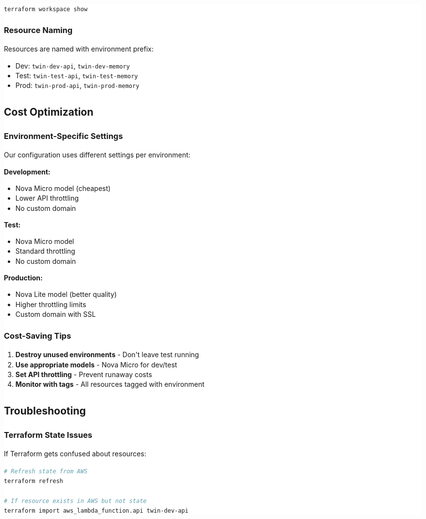 ```bash
terraform workspace show
```

### Resource Naming

Resources are named with environment prefix:

- Dev: `twin-dev-api`, `twin-dev-memory`
- Test: `twin-test-api`, `twin-test-memory`
- Prod: `twin-prod-api`, `twin-prod-memory`

## Cost Optimization

### Environment-Specific Settings

Our configuration uses different settings per environment:

**Development:**

- Nova Micro model (cheapest)
- Lower API throttling
- No custom domain

**Test:**

- Nova Micro model
- Standard throttling
- No custom domain

**Production:**

- Nova Lite model (better quality)
- Higher throttling limits
- Custom domain with SSL

### Cost-Saving Tips

1. **Destroy unused environments** - Don't leave test running
2. **Use appropriate models** - Nova Micro for dev/test
3. **Set API throttling** - Prevent runaway costs
4. **Monitor with tags** - All resources tagged with environment

## Troubleshooting

### Terraform State Issues

If Terraform gets confused about resources:

```bash
# Refresh state from AWS
terraform refresh

# If resource exists in AWS but not state
terraform import aws_lambda_function.api twin-dev-api
```
